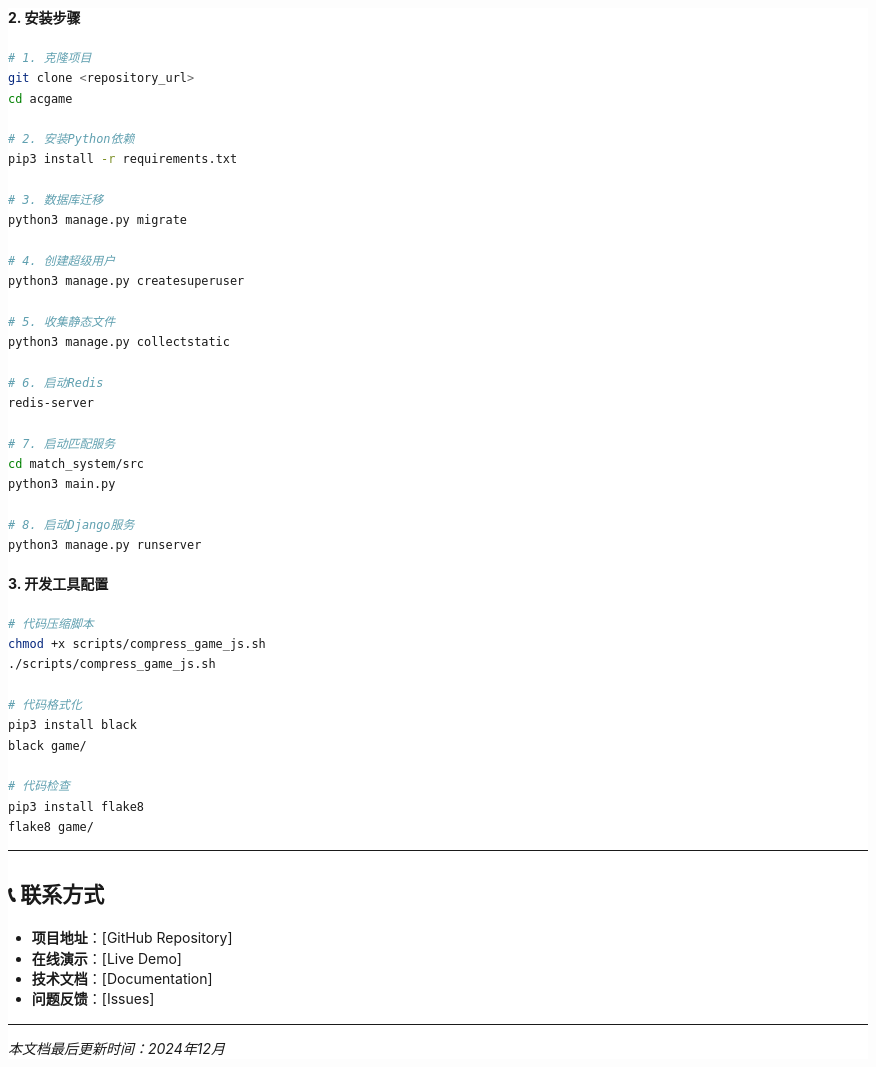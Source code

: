 #### 2. 安装步骤
```bash
# 1. 克隆项目
git clone <repository_url>
cd acgame

# 2. 安装Python依赖
pip3 install -r requirements.txt

# 3. 数据库迁移
python3 manage.py migrate

# 4. 创建超级用户
python3 manage.py createsuperuser

# 5. 收集静态文件
python3 manage.py collectstatic

# 6. 启动Redis
redis-server

# 7. 启动匹配服务
cd match_system/src
python3 main.py

# 8. 启动Django服务
python3 manage.py runserver
```

#### 3. 开发工具配置
```bash
# 代码压缩脚本
chmod +x scripts/compress_game_js.sh
./scripts/compress_game_js.sh

# 代码格式化
pip3 install black
black game/

# 代码检查
pip3 install flake8
flake8 game/
```

---

## 📞 联系方式

- **项目地址**：[GitHub Repository]
- **在线演示**：[Live Demo]
- **技术文档**：[Documentation]
- **问题反馈**：[Issues]

---

*本文档最后更新时间：2024年12月*

